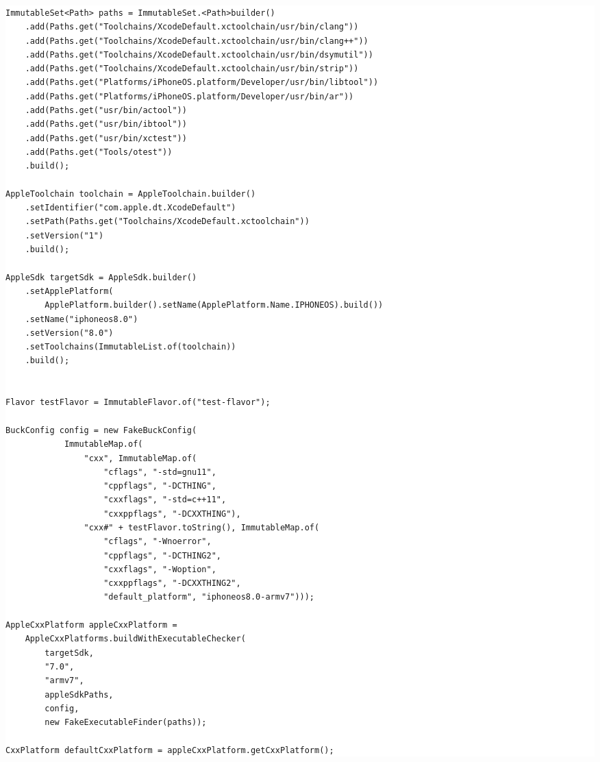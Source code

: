    ImmutableSet<Path> paths = ImmutableSet.<Path>builder()
        .add(Paths.get("Toolchains/XcodeDefault.xctoolchain/usr/bin/clang"))
        .add(Paths.get("Toolchains/XcodeDefault.xctoolchain/usr/bin/clang++"))
        .add(Paths.get("Toolchains/XcodeDefault.xctoolchain/usr/bin/dsymutil"))
        .add(Paths.get("Toolchains/XcodeDefault.xctoolchain/usr/bin/strip"))
        .add(Paths.get("Platforms/iPhoneOS.platform/Developer/usr/bin/libtool"))
        .add(Paths.get("Platforms/iPhoneOS.platform/Developer/usr/bin/ar"))
        .add(Paths.get("usr/bin/actool"))
        .add(Paths.get("usr/bin/ibtool"))
        .add(Paths.get("usr/bin/xctest"))
        .add(Paths.get("Tools/otest"))
        .build();

    AppleToolchain toolchain = AppleToolchain.builder()
        .setIdentifier("com.apple.dt.XcodeDefault")
        .setPath(Paths.get("Toolchains/XcodeDefault.xctoolchain"))
        .setVersion("1")
        .build();

    AppleSdk targetSdk = AppleSdk.builder()
        .setApplePlatform(
            ApplePlatform.builder().setName(ApplePlatform.Name.IPHONEOS).build())
        .setName("iphoneos8.0")
        .setVersion("8.0")
        .setToolchains(ImmutableList.of(toolchain))
        .build();


    Flavor testFlavor = ImmutableFlavor.of("test-flavor");

    BuckConfig config = new FakeBuckConfig(
                ImmutableMap.of(
                    "cxx", ImmutableMap.of(
                        "cflags", "-std=gnu11",
                        "cppflags", "-DCTHING",
                        "cxxflags", "-std=c++11",
                        "cxxppflags", "-DCXXTHING"),
                    "cxx#" + testFlavor.toString(), ImmutableMap.of(
                        "cflags", "-Wnoerror",
                        "cppflags", "-DCTHING2",
                        "cxxflags", "-Woption",
                        "cxxppflags", "-DCXXTHING2",
                        "default_platform", "iphoneos8.0-armv7")));

    AppleCxxPlatform appleCxxPlatform =
        AppleCxxPlatforms.buildWithExecutableChecker(
            targetSdk,
            "7.0",
            "armv7",
            appleSdkPaths,
            config,
            new FakeExecutableFinder(paths));

    CxxPlatform defaultCxxPlatform = appleCxxPlatform.getCxxPlatform();
